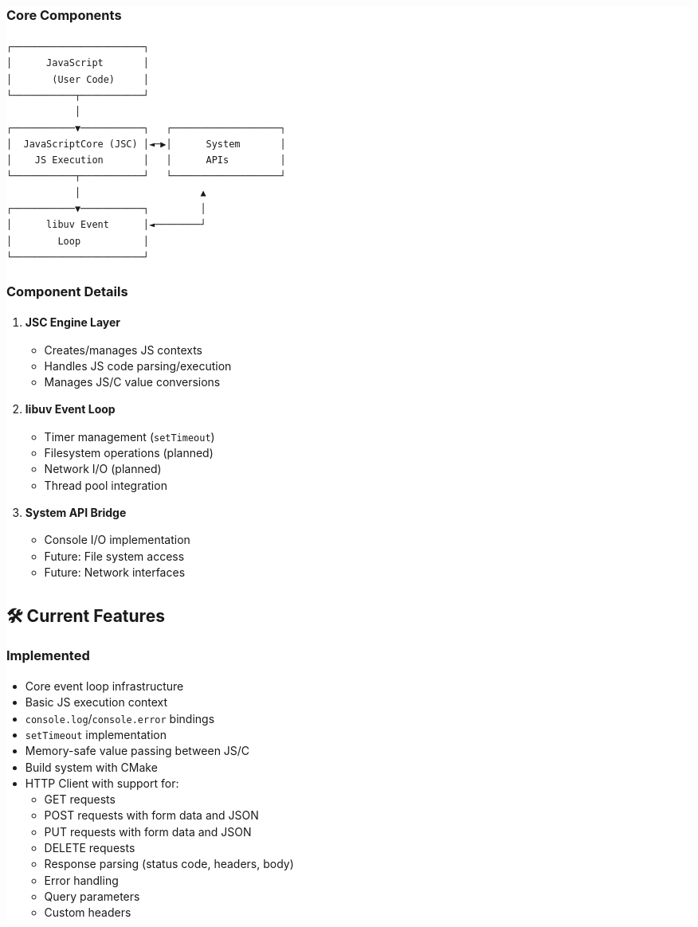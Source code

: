 ### Core Components
```
┌───────────────────────┐
│      JavaScript       │
│       (User Code)     │
└───────────┬───────────┘
            │
┌───────────▼───────────┐   ┌───────────────────┐
│  JavaScriptCore (JSC) │◄─▶│      System       │
│    JS Execution       │   │      APIs         │
└───────────┬───────────┘   └───────────────────┘
            │                     ▲
┌───────────▼───────────┐         │
│      libuv Event      │◄────────┘
│        Loop           │
└───────────────────────┘
```

### Component Details

1. **JSC Engine Layer**
   - Creates/manages JS contexts
   - Handles JS code parsing/execution
   - Manages JS/C value conversions

2. **libuv Event Loop**
   - Timer management (`setTimeout`)
   - Filesystem operations (planned)
   - Network I/O (planned)
   - Thread pool integration

3. **System API Bridge**
   - Console I/O implementation
   - Future: File system access
   - Future: Network interfaces

## 🛠️ Current Features

### Implemented
- Core event loop infrastructure
- Basic JS execution context
- `console.log`/`console.error` bindings
- `setTimeout` implementation
- Memory-safe value passing between JS/C
- Build system with CMake
- HTTP Client with support for:
  - GET requests
  - POST requests with form data and JSON
  - PUT requests with form data and JSON
  - DELETE requests
  - Response parsing (status code, headers, body)
  - Error handling
  - Query parameters
  - Custom headers
